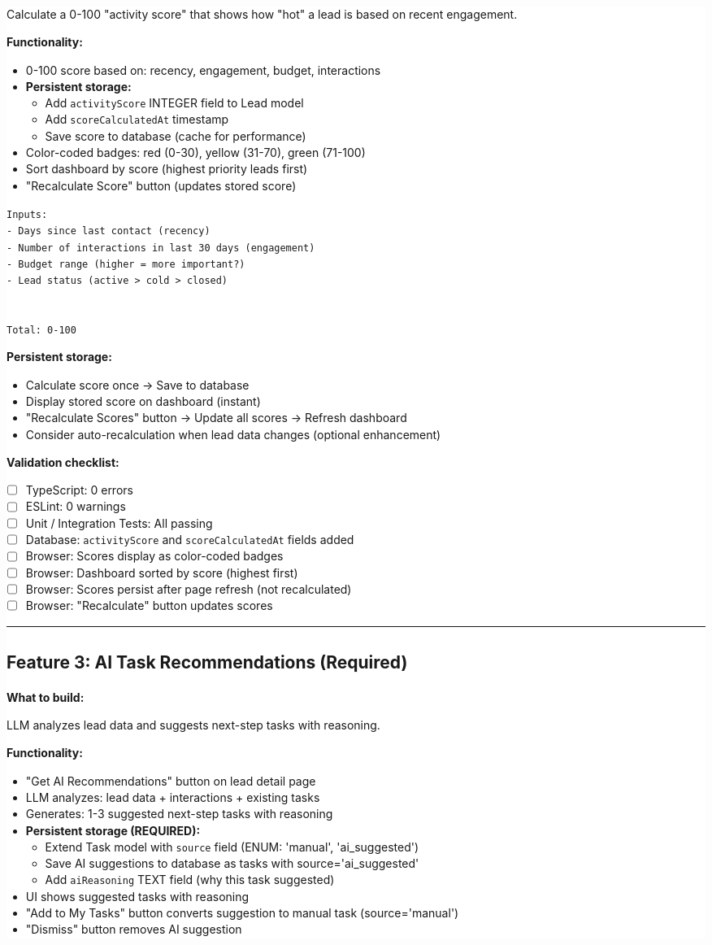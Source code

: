 Calculate a 0-100 "activity score" that shows how "hot" a lead is based on recent engagement.

**Functionality:**

- 0-100 score based on: recency, engagement, budget, interactions
- **Persistent storage:**
  - Add `activityScore` INTEGER field to Lead model
  - Add `scoreCalculatedAt` timestamp
  - Save score to database (cache for performance)
- Color-coded badges: red (0-30), yellow (31-70), green (71-100)
- Sort dashboard by score (highest priority leads first)
- "Recalculate Score" button (updates stored score)

```
Inputs:
- Days since last contact (recency)
- Number of interactions in last 30 days (engagement)
- Budget range (higher = more important?)
- Lead status (active > cold > closed)


Total: 0-100
```

**Persistent storage:**

- Calculate score once → Save to database
- Display stored score on dashboard (instant)
- "Recalculate Scores" button → Update all scores → Refresh dashboard
- Consider auto-recalculation when lead data changes (optional enhancement)

**Validation checklist:**

- [ ] TypeScript: 0 errors
- [ ] ESLint: 0 warnings
- [ ] Unit / Integration Tests: All passing
- [ ] Database: `activityScore` and `scoreCalculatedAt` fields added
- [ ] Browser: Scores display as color-coded badges
- [ ] Browser: Dashboard sorted by score (highest first)
- [ ] Browser: Scores persist after page refresh (not recalculated)
- [ ] Browser: "Recalculate" button updates scores

---

## Feature 3: AI Task Recommendations (Required)

**What to build:**

LLM analyzes lead data and suggests next-step tasks with reasoning.

**Functionality:**

- "Get AI Recommendations" button on lead detail page
- LLM analyzes: lead data + interactions + existing tasks
- Generates: 1-3 suggested next-step tasks with reasoning
- **Persistent storage (REQUIRED):**
  - Extend Task model with `source` field (ENUM: 'manual', 'ai_suggested')
  - Save AI suggestions to database as tasks with source='ai_suggested'
  - Add `aiReasoning` TEXT field (why this task suggested)
- UI shows suggested tasks with reasoning
- "Add to My Tasks" button converts suggestion to manual task (source='manual')
- "Dismiss" button removes AI suggestion
